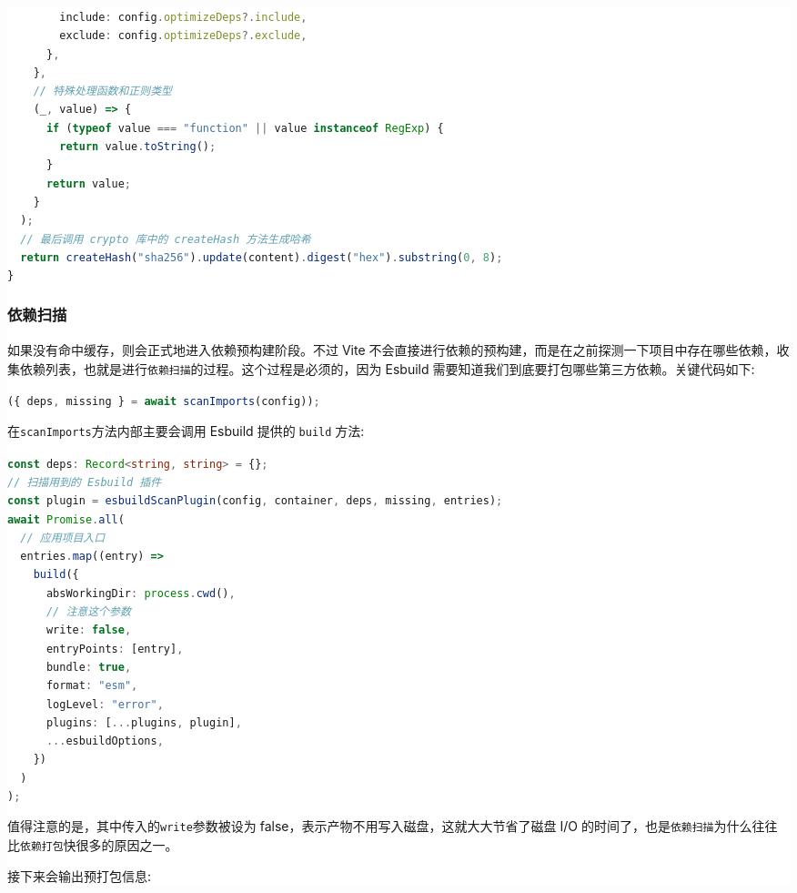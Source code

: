 ```ts
        include: config.optimizeDeps?.include,
        exclude: config.optimizeDeps?.exclude,
      },
    },
    // 特殊处理函数和正则类型
    (_, value) => {
      if (typeof value === "function" || value instanceof RegExp) {
        return value.toString();
      }
      return value;
    }
  );
  // 最后调用 crypto 库中的 createHash 方法生成哈希
  return createHash("sha256").update(content).digest("hex").substring(0, 8);
}
```

### 依赖扫描

如果没有命中缓存，则会正式地进入依赖预构建阶段。不过 Vite 不会直接进行依赖的预构建，而是在之前探测一下项目中存在哪些依赖，收集依赖列表，也就是进行`依赖扫描`的过程。这个过程是必须的，因为 Esbuild 需要知道我们到底要打包哪些第三方依赖。关键代码如下:

```ts
({ deps, missing } = await scanImports(config));
```

在`scanImports`方法内部主要会调用 Esbuild 提供的 `build` 方法:

```ts
const deps: Record<string, string> = {};
// 扫描用到的 Esbuild 插件
const plugin = esbuildScanPlugin(config, container, deps, missing, entries);
await Promise.all(
  // 应用项目入口
  entries.map((entry) =>
    build({
      absWorkingDir: process.cwd(),
      // 注意这个参数
      write: false,
      entryPoints: [entry],
      bundle: true,
      format: "esm",
      logLevel: "error",
      plugins: [...plugins, plugin],
      ...esbuildOptions,
    })
  )
);
```

值得注意的是，其中传入的`write`参数被设为 false，表示产物不用写入磁盘，这就大大节省了磁盘 I/O 的时间了，也是`依赖扫描`为什么往往比`依赖打包`快很多的原因之一。

接下来会输出预打包信息:
